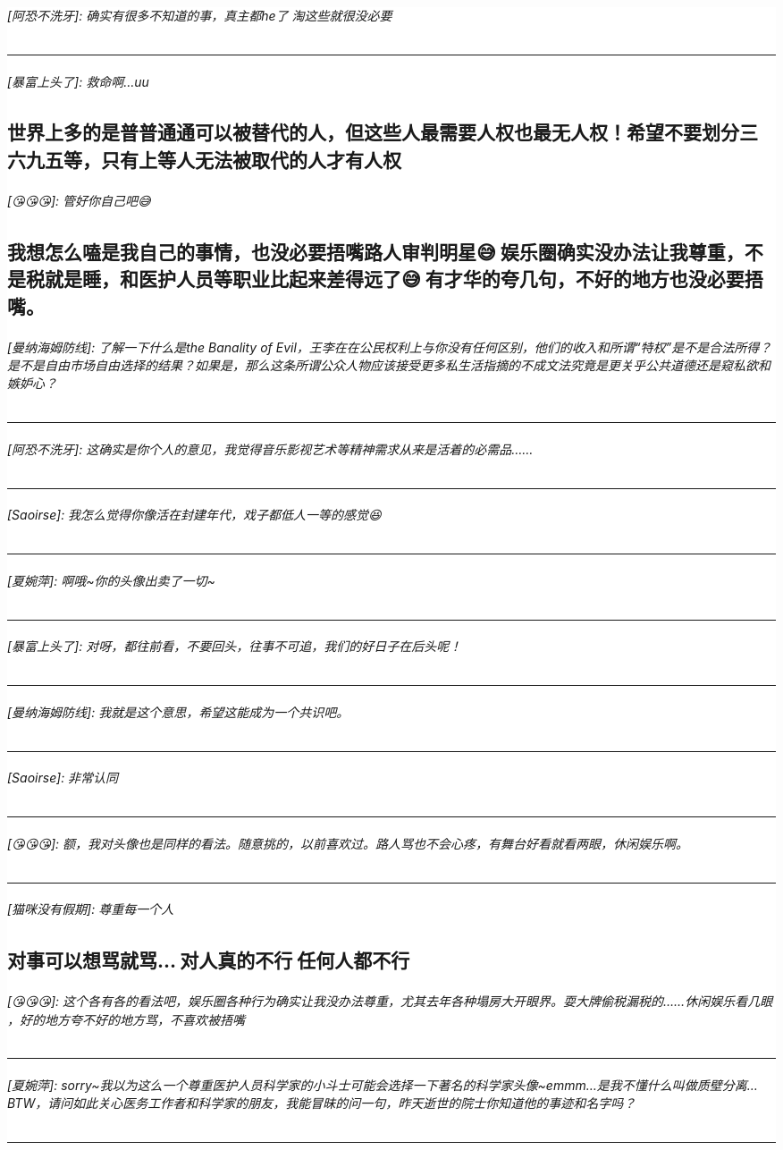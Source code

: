 ###### [阿恐不洗牙]: 确实有很多不知道的事，真主都he了 淘这些就很没必要
---------------------------------------

###### [暴富上头了]: 救命啊…uu
世界上多的是普普通通可以被替代的人，但这些人最需要人权也最无人权！希望不要划分三六九五等，只有上等人无法被取代的人才有人权
---------------------------------------

###### [😘😘😘]: 管好你自己吧😅
我想怎么嗑是我自己的事情，也没必要捂嘴路人审判明星😅
娱乐圈确实没办法让我尊重，不是税就是睡，和医护人员等职业比起来差得远了😅
有才华的夸几句，不好的地方也没必要捂嘴。
---------------------------------------

###### [曼纳海姆防线]: 了解一下什么是the Banality of Evil，王李在在公民权利上与你没有任何区别，他们的收入和所谓“特权”是不是合法所得？是不是自由市场自由选择的结果？如果是，那么这条所谓公众人物应该接受更多私生活指摘的不成文法究竟是更关乎公共道德还是窥私欲和嫉妒心？
---------------------------------------

###### [阿恐不洗牙]: 这确实是你个人的意见，我觉得音乐影视艺术等精神需求从来是活着的必需品……
---------------------------------------

###### [Saoirse]: 我怎么觉得你像活在封建年代，戏子都低人一等的感觉😆
---------------------------------------

###### [夏婉萍]: 啊哦~你的头像出卖了一切~
---------------------------------------

###### [暴富上头了]: 对呀，都往前看，不要回头，往事不可追，我们的好日子在后头呢！
---------------------------------------

###### [曼纳海姆防线]: 我就是这个意思，希望这能成为一个共识吧。
---------------------------------------

###### [Saoirse]: 非常认同
---------------------------------------

###### [😘😘😘]: 额，我对头像也是同样的看法。随意挑的，以前喜欢过。路人骂也不会心疼，有舞台好看就看两眼，休闲娱乐啊。
---------------------------------------

###### [猫咪没有假期]: 尊重每一个人
对事可以想骂就骂…
对人真的不行
任何人都不行
---------------------------------------

###### [😘😘😘]: 这个各有各的看法吧，娱乐圈各种行为确实让我没办法尊重，尤其去年各种塌房大开眼界。耍大牌偷税漏税的……休闲娱乐看几眼 ，好的地方夸不好的地方骂，不喜欢被捂嘴
---------------------------------------

###### [夏婉萍]: sorry~我以为这么一个尊重医护人员科学家的小斗士可能会选择一下著名的科学家头像~emmm…是我不懂什么叫做质壁分离…BTW，请问如此关心医务工作者和科学家的朋友，我能冒昧的问一句，昨天逝世的院士你知道他的事迹和名字吗？
---------------------------------------
